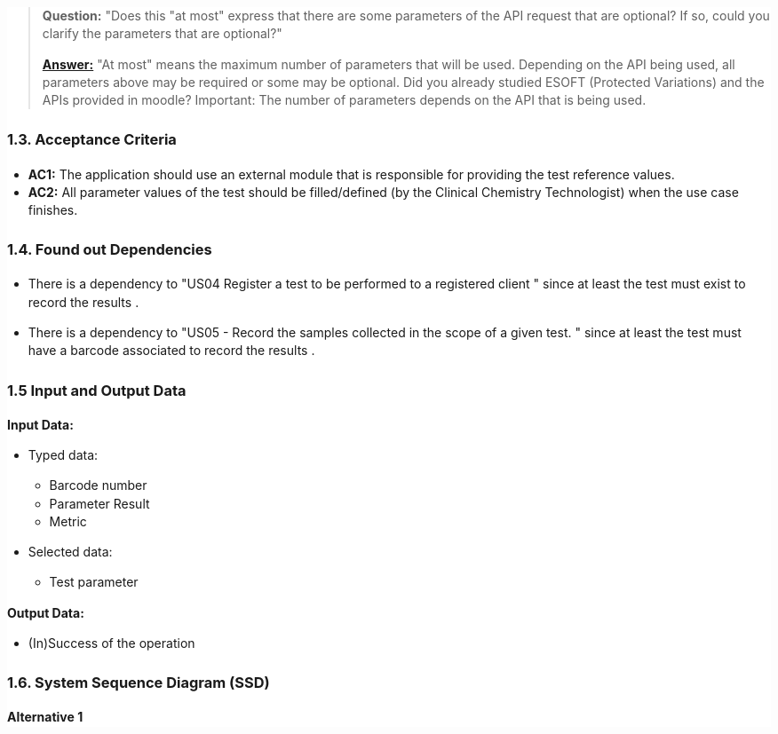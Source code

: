 > **Question:** "Does this "at most" express that there are some parameters of the API request that are optional? If so, could you clarify the parameters that are optional?"
> 
> [**Answer:**](https://moodle.isep.ipp.pt/mod/forum/discuss.php?d=8291)
> "At most" means the maximum number of parameters that will be used. Depending on the API being used, all parameters above may be required or some may be optional. Did you already studied ESOFT (Protected Variations) and the APIs provided in moodle?
>  Important: The number of parameters depends on the API that is being used.


### 1.3. Acceptance Criteria


* **AC1:** The application should use an external module that is responsible for providing the test reference values.
* **AC2:** All parameter values of the test should be filled/defined (by the Clinical Chemistry Technologist) when the use case finishes.


### 1.4. Found out Dependencies


* There is a dependency to "US04 Register a test to be performed to a registered client " since at least the test must exist to record the results .

* There is a dependency to "US05 - Record the samples collected in the scope of a given test. " since at least the test must have a barcode associated to record the results .


### 1.5 Input and Output Data


**Input Data:**

* Typed data:
	*  Barcode number
	*  Parameter Result
	*  Metric
	
* Selected data:
	* Test parameter


**Output Data:**

* (In)Success of the operation

### 1.6. System Sequence Diagram (SSD)

**Alternative 1**
